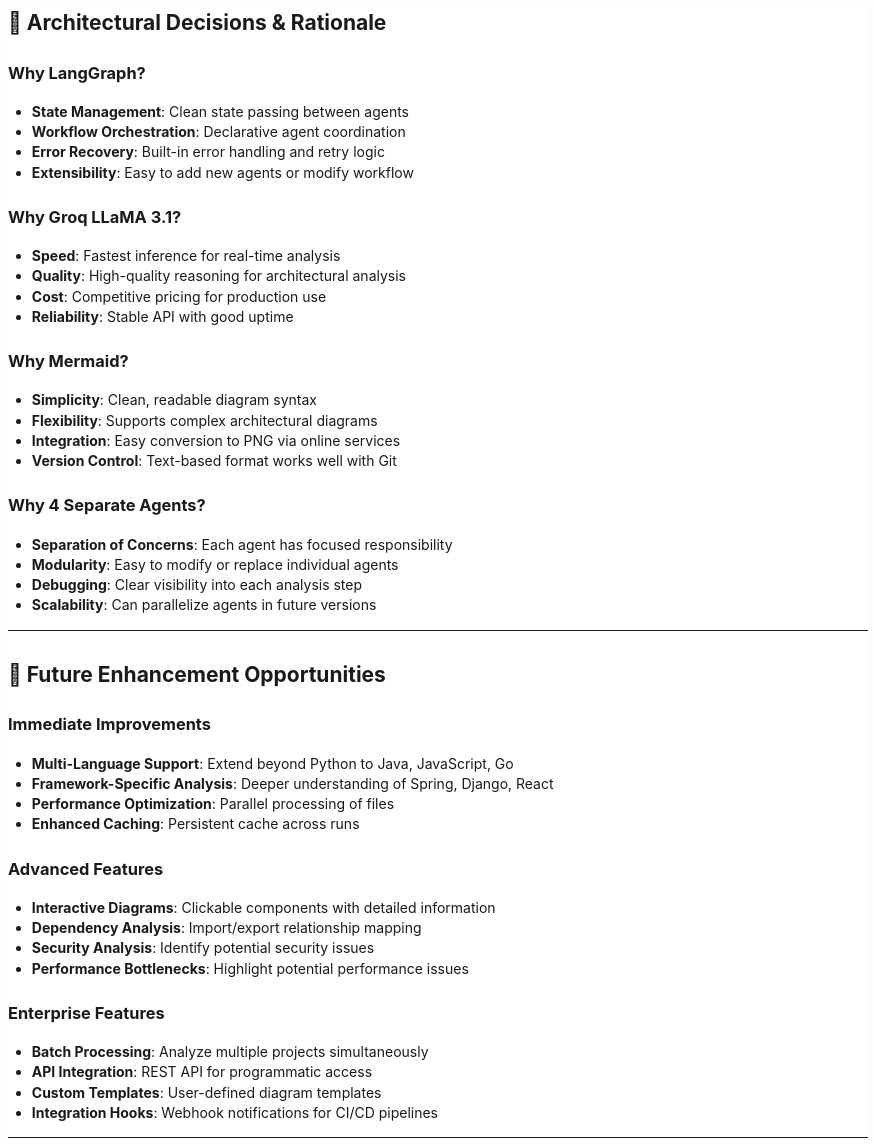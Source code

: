 
## 🎯 Architectural Decisions & Rationale

### Why LangGraph?
- **State Management**: Clean state passing between agents
- **Workflow Orchestration**: Declarative agent coordination
- **Error Recovery**: Built-in error handling and retry logic
- **Extensibility**: Easy to add new agents or modify workflow

### Why Groq LLaMA 3.1?
- **Speed**: Fastest inference for real-time analysis
- **Quality**: High-quality reasoning for architectural analysis
- **Cost**: Competitive pricing for production use
- **Reliability**: Stable API with good uptime

### Why Mermaid?
- **Simplicity**: Clean, readable diagram syntax
- **Flexibility**: Supports complex architectural diagrams
- **Integration**: Easy conversion to PNG via online services
- **Version Control**: Text-based format works well with Git

### Why 4 Separate Agents?
- **Separation of Concerns**: Each agent has focused responsibility
- **Modularity**: Easy to modify or replace individual agents
- **Debugging**: Clear visibility into each analysis step
- **Scalability**: Can parallelize agents in future versions

---

## 🔮 Future Enhancement Opportunities

### Immediate Improvements
- **Multi-Language Support**: Extend beyond Python to Java, JavaScript, Go
- **Framework-Specific Analysis**: Deeper understanding of Spring, Django, React
- **Performance Optimization**: Parallel processing of files
- **Enhanced Caching**: Persistent cache across runs

### Advanced Features
- **Interactive Diagrams**: Clickable components with detailed information
- **Dependency Analysis**: Import/export relationship mapping
- **Security Analysis**: Identify potential security issues
- **Performance Bottlenecks**: Highlight potential performance issues

### Enterprise Features
- **Batch Processing**: Analyze multiple projects simultaneously
- **API Integration**: REST API for programmatic access
- **Custom Templates**: User-defined diagram templates
- **Integration Hooks**: Webhook notifications for CI/CD pipelines

---